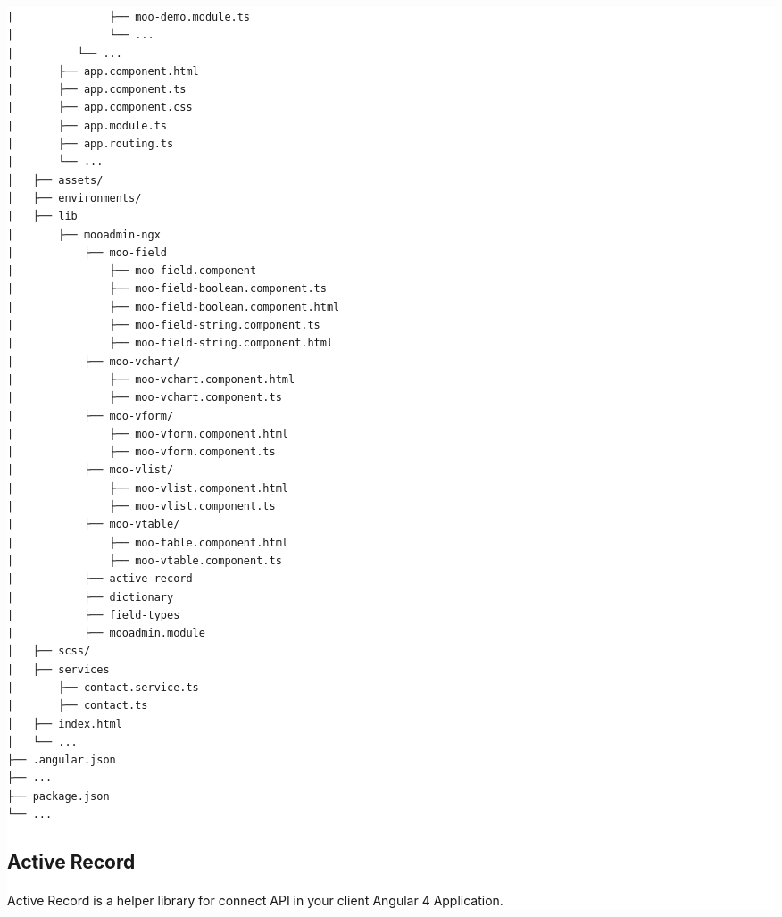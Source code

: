 ```
|               ├── moo-demo.module.ts
|               └── ...
|          └── ...
|       ├── app.component.html
|       ├── app.component.ts
|       ├── app.component.css
|       ├── app.module.ts
|       ├── app.routing.ts
|       └── ...
│   ├── assets/
│   ├── environments/
|   ├── lib
|       ├── mooadmin-ngx
|           ├── moo-field
|               ├── moo-field.component
|               ├── moo-field-boolean.component.ts
|               ├── moo-field-boolean.component.html
|               ├── moo-field-string.component.ts
|               ├── moo-field-string.component.html
|           ├── moo-vchart/
|               ├── moo-vchart.component.html
|               ├── moo-vchart.component.ts
|           ├── moo-vform/
|               ├── moo-vform.component.html
|               ├── moo-vform.component.ts
|           ├── moo-vlist/
|               ├── moo-vlist.component.html
|               ├── moo-vlist.component.ts
|           ├── moo-vtable/
|               ├── moo-table.component.html
|               ├── moo-vtable.component.ts
|           ├── active-record
|           ├── dictionary
|           ├── field-types
|           ├── mooadmin.module   
│   ├── scss/
|   ├── services
|       ├── contact.service.ts
|       ├── contact.ts
│   ├── index.html
│   └── ...
├── .angular.json
├── ...
├── package.json
└── ...
```

## Active Record

Active Record is a helper library for connect API in your client Angular 4 Application.

